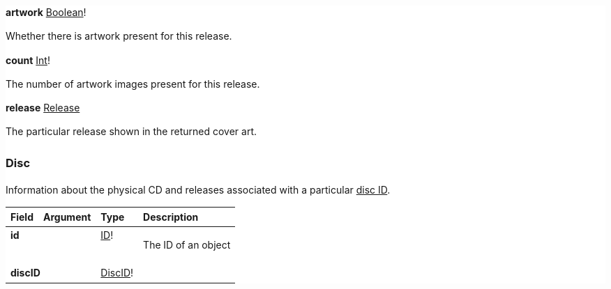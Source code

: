 </td>
</tr>
<tr>
<td colspan="2" valign="top"><strong id="coverartarchiverelease.artwork">artwork</strong></td>
<td valign="top"><a href="#boolean">Boolean</a>!</td>
<td>

Whether there is artwork present for this release.

</td>
</tr>
<tr>
<td colspan="2" valign="top"><strong id="coverartarchiverelease.count">count</strong></td>
<td valign="top"><a href="#int">Int</a>!</td>
<td>

The number of artwork images present for this release.

</td>
</tr>
<tr>
<td colspan="2" valign="top"><strong id="coverartarchiverelease.release">release</strong></td>
<td valign="top"><a href="#release">Release</a></td>
<td>

The particular release shown in the returned cover art.

</td>
</tr>
</tbody>
</table>

### Disc

Information about the physical CD and releases associated with a
particular [disc ID](https://musicbrainz.org/doc/Disc_ID).

<table>
<thead>
<tr>
<th align="left">Field</th>
<th align="right">Argument</th>
<th align="left">Type</th>
<th align="left">Description</th>
</tr>
</thead>
<tbody>
<tr>
<td colspan="2" valign="top"><strong id="disc.id">id</strong></td>
<td valign="top"><a href="#id">ID</a>!</td>
<td>

The ID of an object

</td>
</tr>
<tr>
<td colspan="2" valign="top"><strong id="disc.discid">discID</strong></td>
<td valign="top"><a href="#discid">DiscID</a>!</td>
<td>
